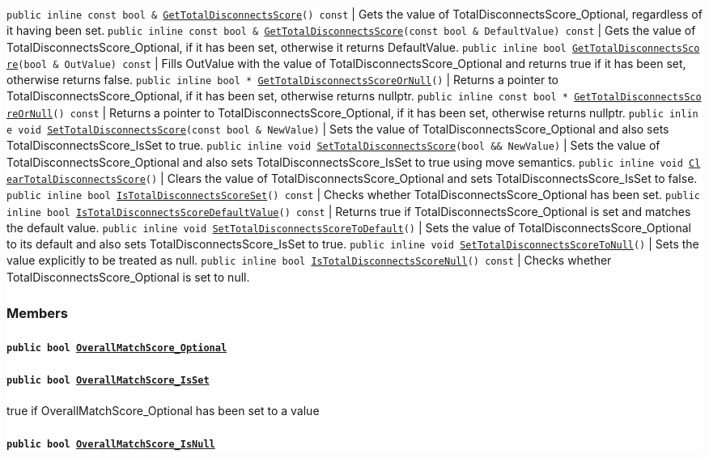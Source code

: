 `public inline const bool & `[`GetTotalDisconnectsScore`](#structFRHAPI__PexClientScores_1aa0f8e7b1de03ca9af7f3587cb88e3c95)`() const` | Gets the value of TotalDisconnectsScore_Optional, regardless of it having been set.
`public inline const bool & `[`GetTotalDisconnectsScore`](#structFRHAPI__PexClientScores_1aaa9ab56f4c61aa820dc8ec460ce27788)`(const bool & DefaultValue) const` | Gets the value of TotalDisconnectsScore_Optional, if it has been set, otherwise it returns DefaultValue.
`public inline bool `[`GetTotalDisconnectsScore`](#structFRHAPI__PexClientScores_1a77e87db76486a92365a19b8a87574c7e)`(bool & OutValue) const` | Fills OutValue with the value of TotalDisconnectsScore_Optional and returns true if it has been set, otherwise returns false.
`public inline bool * `[`GetTotalDisconnectsScoreOrNull`](#structFRHAPI__PexClientScores_1acbac278595e3cd9e091dbd0321caa4ae)`()` | Returns a pointer to TotalDisconnectsScore_Optional, if it has been set, otherwise returns nullptr.
`public inline const bool * `[`GetTotalDisconnectsScoreOrNull`](#structFRHAPI__PexClientScores_1a71c4be34780216643bfd8e24734ed652)`() const` | Returns a pointer to TotalDisconnectsScore_Optional, if it has been set, otherwise returns nullptr.
`public inline void `[`SetTotalDisconnectsScore`](#structFRHAPI__PexClientScores_1a29b0cfc8ad4a0942db901e08ea4ec472)`(const bool & NewValue)` | Sets the value of TotalDisconnectsScore_Optional and also sets TotalDisconnectsScore_IsSet to true.
`public inline void `[`SetTotalDisconnectsScore`](#structFRHAPI__PexClientScores_1a9aa8b07a9f966700cdcb59b365b66ee4)`(bool && NewValue)` | Sets the value of TotalDisconnectsScore_Optional and also sets TotalDisconnectsScore_IsSet to true using move semantics.
`public inline void `[`ClearTotalDisconnectsScore`](#structFRHAPI__PexClientScores_1a06b6de0f5cc3a32d17406f12f9785720)`()` | Clears the value of TotalDisconnectsScore_Optional and sets TotalDisconnectsScore_IsSet to false.
`public inline bool `[`IsTotalDisconnectsScoreSet`](#structFRHAPI__PexClientScores_1a3005b73ba15a4902e0b29698ef57e72a)`() const` | Checks whether TotalDisconnectsScore_Optional has been set.
`public inline bool `[`IsTotalDisconnectsScoreDefaultValue`](#structFRHAPI__PexClientScores_1a4e9fef1a8e014b6859c93f721f24d789)`() const` | Returns true if TotalDisconnectsScore_Optional is set and matches the default value.
`public inline void `[`SetTotalDisconnectsScoreToDefault`](#structFRHAPI__PexClientScores_1a343d9369ea47f257dfae8445685bb6cf)`()` | Sets the value of TotalDisconnectsScore_Optional to its default and also sets TotalDisconnectsScore_IsSet to true.
`public inline void `[`SetTotalDisconnectsScoreToNull`](#structFRHAPI__PexClientScores_1ad206d568ab104155e6f72dea5c016633)`()` | Sets the value explicitly to be treated as null.
`public inline bool `[`IsTotalDisconnectsScoreNull`](#structFRHAPI__PexClientScores_1ae53e600fd4f36c373270afd4ba60ae05)`() const` | Checks whether TotalDisconnectsScore_Optional is set to null.

### Members

#### `public bool `[`OverallMatchScore_Optional`](#structFRHAPI__PexClientScores_1a6982d4e4612c6c272b5360a93d7d5f03) <a id="structFRHAPI__PexClientScores_1a6982d4e4612c6c272b5360a93d7d5f03"></a>

#### `public bool `[`OverallMatchScore_IsSet`](#structFRHAPI__PexClientScores_1a9cf3dd4868ae1ad394e5e805a50c5807) <a id="structFRHAPI__PexClientScores_1a9cf3dd4868ae1ad394e5e805a50c5807"></a>

true if OverallMatchScore_Optional has been set to a value

#### `public bool `[`OverallMatchScore_IsNull`](#structFRHAPI__PexClientScores_1af0123317fbd9afe8410ce2e8d7b48441) <a id="structFRHAPI__PexClientScores_1af0123317fbd9afe8410ce2e8d7b48441"></a>
